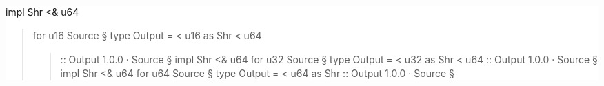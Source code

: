 impl
Shr
<&
u64
> for
u16
Source
§
type
Output
= <
u16
as
Shr
<
u64
>>::
Output
1.0.0
·
Source
§
impl
Shr
<&
u64
> for
u32
Source
§
type
Output
= <
u32
as
Shr
<
u64
>>::
Output
1.0.0
·
Source
§
impl
Shr
<&
u64
> for
u64
Source
§
type
Output
= <
u64
as
Shr
>::
Output
1.0.0
·
Source
§